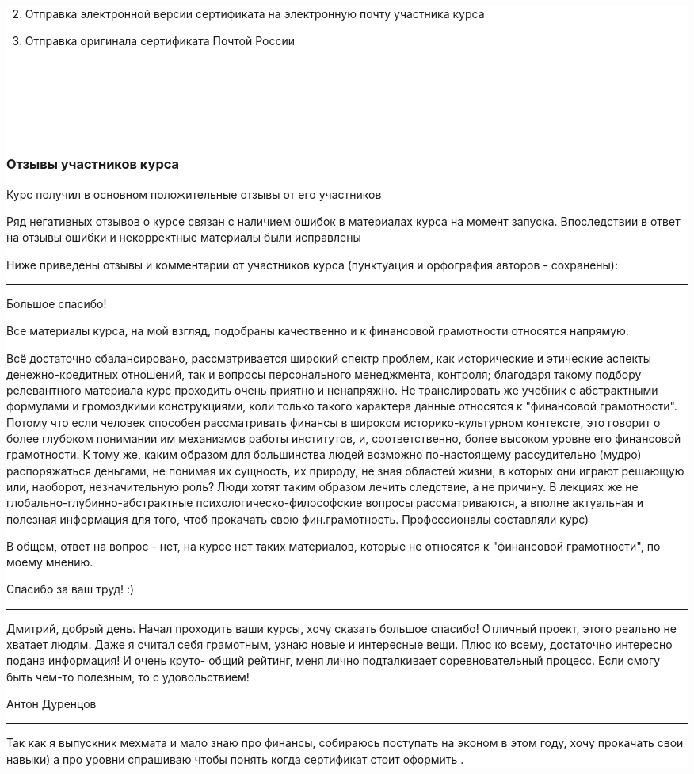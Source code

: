 2.	Отправка электронной версии сертификата на электронную почту участника курса

3.	Отправка оригинала сертификата Почтой России 
<br><br><br>
<hr>
<br><br>
<a name="feedback"></a>

###	Отзывы участников курса

Курс получил в основном положительные отзывы от его участников

Ряд негативных отзывов о курсе связан с наличием ошибок в материалах курса на момент запуска. Впоследствии в ответ на отзывы ошибки и некорректные материалы были исправлены

Ниже приведены отзывы и комментарии от участников курса (пунктуация и орфография авторов - сохранены):

<hr>

Большое спасибо! 

Все материалы курса, на мой взгляд, подобраны качественно и к финансовой грамотности относятся напрямую. 

Всё достаточно сбалансировано, рассматривается широкий спектр проблем, как исторические и этические аспекты денежно-кредитных отношений, так и вопросы персонального менеджмента, контроля; благодаря такому подбору релевантного материала курс проходить очень приятно и ненапряжно.  Не транслировать же учебник с абстрактными формулами и громоздкими конструкциями, коли только такого характера данные относятся к "финансовой грамотности". Потому что если человек способен рассматривать финансы в широком историко-культурном контексте, это говорит о более глубоком понимании им механизмов работы институтов, и, соответственно, более высоком уровне его финансовой грамотности.  К тому же, каким образом для большинства людей возможно по-настоящему рассудительно (мудро) распоряжаться деньгами, не понимая их сущность, их природу, не зная областей жизни, в которых они играют решающую или, наоборот, незначительную роль? Люди хотят таким образом лечить следствие, а не причину. В лекциях же не глобально-глубинно-абстрактные психологическо-философские вопросы рассматриваются, а вполне актуальная и полезная информация для того, чтоб прокачать свою фин.грамотность. Профессионалы составляли курс)

В общем, ответ на вопрос - нет, на курсе нет таких материалов, которые не относятся к "финансовой грамотности", по моему мнению. 

Спасибо за ваш труд! :)

<hr>

Дмитрий, добрый день. Начал проходить ваши курсы, хочу сказать большое спасибо! Отличный проект, этого реально не хватает людям. Даже я считал себя грамотным, узнаю новые и интересные вещи. Плюс ко всему, достаточно интересно подана информация! И очень круто- общий рейтинг, меня лично подталкивает соревновательный процесс.
Если смогу быть чем-то полезным, то с удовольствием!

Антон Дуренцов

<hr>
					
Так как я выпускник мехмата и мало знаю про финансы, собираюсь поступать на эконом в этом году, хочу прокачать свои навыки) а про уровни спрашиваю чтобы понять когда сертификат стоит оформить .
